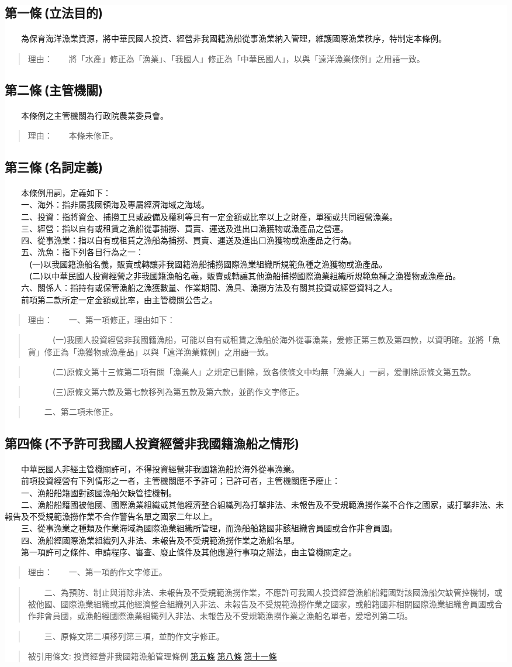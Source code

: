 第一條 (立法目的)
-----------------
　　為保育海洋漁業資源，將中華民國人投資、經營非我國籍漁船從事漁業納入管理，維護國際漁業秩序，特制定本條例。  
> 理由：　　將「水產」修正為「漁業」、「我國人」修正為「中華民國人」，以與「遠洋漁業條例」之用語一致。



第二條 (主管機關)
-----------------
　　本條例之主管機關為行政院農業委員會。  
> 理由：　　本條未修正。



第三條 (名詞定義)
-----------------
　　本條例用詞，定義如下：  
　　一、海外：指非屬我國領海及專屬經濟海域之海域。  
　　二、投資：指將資金、捕撈工具或設備及權利等具有一定金額或比率以上之財產，單獨或共同經營漁業。  
　　三、經營：指以自有或租賃之漁船從事捕撈、買賣、運送及進出口漁獲物或漁產品之營運。  
　　四、從事漁業：指以自有或租賃之漁船為捕撈、買賣、運送及進出口漁獲物或漁產品之行為。  
　　五、洗魚：指下列各目行為之一：  
　　　(一)以我國籍漁船名義，販賣或轉讓非我國籍漁船捕撈國際漁業組織所規範魚種之漁獲物或漁產品。  
　　　(二)以中華民國人投資經營之非我國籍漁船名義，販賣或轉讓其他漁船捕撈國際漁業組織所規範魚種之漁獲物或漁產品。  
　　六、關係人：指持有或保管漁船之漁獲數量、作業期間、漁具、漁撈方法及有關其投資或經營資料之人。  
　　前項第二款所定一定金額或比率，由主管機關公告之。  
> 理由：　　一、第一項修正，理由如下：

> 　　　(一)我國人投資經營非我國籍漁船，可能以自有或租賃之漁船於海外從事漁業，爰修正第三款及第四款，以資明確。並將「魚貨」修正為「漁獲物或漁產品」以與「遠洋漁業條例」之用語一致。

> 　　　(二)原條文第十三條第二項有關「漁業人」之規定已刪除，致各條條文中均無「漁業人」一詞，爰刪除原條文第五款。

> 　　　(三)原條文第六款及第七款移列為第五款及第六款，並酌作文字修正。

> 　　二、第二項未修正。



第四條 (不予許可我國人投資經營非我國籍漁船之情形)
-------------------------------------------------
　　中華民國人非經主管機關許可，不得投資經營非我國籍漁船於海外從事漁業。  
　　前項投資經營有下列情形之一者，主管機關應不予許可；已許可者，主管機關應予廢止：  
　　一、漁船船籍國對該國漁船欠缺管控機制。  
　　二、漁船船籍國被他國、國際漁業組織或其他經濟整合組織列為打擊非法、未報告及不受規範漁撈作業不合作之國家，或打擊非法、未報告及不受規範漁撈作業不合作警告名單之國家二年以上。  
　　三、從事漁業之種類及作業海域為國際漁業組織所管理，而漁船船籍國非該組織會員國或合作非會員國。  
　　四、漁船經國際漁業組織列入非法、未報告及不受規範漁撈作業之漁船名單。  
　　第一項許可之條件、申請程序、審查、廢止條件及其他應遵行事項之辦法，由主管機關定之。  
> 理由：　　一、第一項酌作文字修正。

> 　　二、為預防、制止與消除非法、未報告及不受規範漁撈作業，不應許可我國人投資經營漁船船籍國對該國漁船欠缺管控機制，或被他國、國際漁業組織或其他經濟整合組織列入非法、未報告及不受規範漁撈作業之國家，或船籍國非相關國際漁業組織會員國或合作非會員國，或漁船經國際漁業組織列入非法、未報告及不受規範漁撈作業之漁船名單者，爰增列第二項。

> 　　三、原條文第二項移列第三項，並酌作文字修正。

> 被引用條文: 投資經營非我國籍漁船管理條例 [第五條](../../農業/漁業/投資經營非我國籍漁船管理條例.md#第五條-定期申報作業資料) [第八條](../../農業/漁業/投資經營非我國籍漁船管理條例.md#第八條-投資經營非我國籍漁船於海外從事漁業不得有重大違規情事) [第十一條](../../農業/漁業/投資經營非我國籍漁船管理條例.md#第十一條-投資經營非我國籍漁船未依規定取得許可之處罰)
